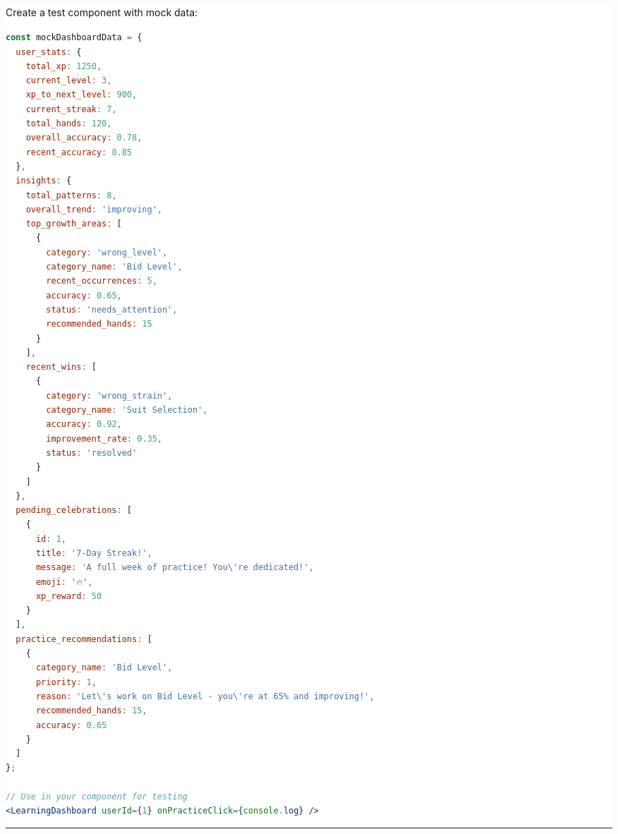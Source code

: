 Create a test component with mock data:

```jsx
const mockDashboardData = {
  user_stats: {
    total_xp: 1250,
    current_level: 3,
    xp_to_next_level: 900,
    current_streak: 7,
    total_hands: 120,
    overall_accuracy: 0.78,
    recent_accuracy: 0.85
  },
  insights: {
    total_patterns: 8,
    overall_trend: 'improving',
    top_growth_areas: [
      {
        category: 'wrong_level',
        category_name: 'Bid Level',
        recent_occurrences: 5,
        accuracy: 0.65,
        status: 'needs_attention',
        recommended_hands: 15
      }
    ],
    recent_wins: [
      {
        category: 'wrong_strain',
        category_name: 'Suit Selection',
        accuracy: 0.92,
        improvement_rate: 0.35,
        status: 'resolved'
      }
    ]
  },
  pending_celebrations: [
    {
      id: 1,
      title: '7-Day Streak!',
      message: 'A full week of practice! You\'re dedicated!',
      emoji: '🔥',
      xp_reward: 50
    }
  ],
  practice_recommendations: [
    {
      category_name: 'Bid Level',
      priority: 1,
      reason: 'Let\'s work on Bid Level - you\'re at 65% and improving!',
      recommended_hands: 15,
      accuracy: 0.65
    }
  ]
};

// Use in your component for testing
<LearningDashboard userId={1} onPracticeClick={console.log} />
```

---